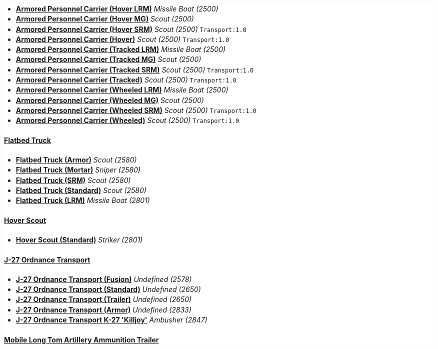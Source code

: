 - [**Armored Personnel Carrier (Hover LRM)**](../../units/armored_personnel_carrier/armored_personnel_carrier_hover_lrm.md) *Missile Boat (2500)* 
- [**Armored Personnel Carrier (Hover MG)**](../../units/armored_personnel_carrier/armored_personnel_carrier_hover_mg.md) *Scout (2500)* 
- [**Armored Personnel Carrier (Hover SRM)**](../../units/armored_personnel_carrier/armored_personnel_carrier_hover_srm.md) *Scout (2500)* `Transport:1.0` 
- [**Armored Personnel Carrier (Hover)**](../../units/armored_personnel_carrier/armored_personnel_carrier_hover.md) *Scout (2500)* `Transport:1.0` 
- [**Armored Personnel Carrier (Tracked LRM)**](../../units/armored_personnel_carrier/armored_personnel_carrier_tracked_lrm.md) *Missile Boat (2500)* 
- [**Armored Personnel Carrier (Tracked MG)**](../../units/armored_personnel_carrier/armored_personnel_carrier_tracked_mg.md) *Scout (2500)* 
- [**Armored Personnel Carrier (Tracked SRM)**](../../units/armored_personnel_carrier/armored_personnel_carrier_tracked_srm.md) *Scout (2500)* `Transport:1.0` 
- [**Armored Personnel Carrier (Tracked)**](../../units/armored_personnel_carrier/armored_personnel_carrier_tracked.md) *Scout (2500)* `Transport:1.0` 
- [**Armored Personnel Carrier (Wheeled LRM)**](../../units/armored_personnel_carrier/armored_personnel_carrier_wheeled_lrm.md) *Missile Boat (2500)* 
- [**Armored Personnel Carrier (Wheeled MG)**](../../units/armored_personnel_carrier/armored_personnel_carrier_wheeled_mg.md) *Scout (2500)* 
- [**Armored Personnel Carrier (Wheeled SRM)**](../../units/armored_personnel_carrier/armored_personnel_carrier_wheeled_srm.md) *Scout (2500)* `Transport:1.0` 
- [**Armored Personnel Carrier (Wheeled)**](../../units/armored_personnel_carrier/armored_personnel_carrier_wheeled.md) *Scout (2500)* `Transport:1.0` 

#### [Flatbed Truck](../../units/flatbed_truck.md) 

- [**Flatbed Truck (Armor)**](../../units/flatbed_truck/flatbed_truck_armor.md) *Scout (2580)* 
- [**Flatbed Truck (Mortar)**](../../units/flatbed_truck/flatbed_truck_mortar.md) *Sniper (2580)* 
- [**Flatbed Truck (SRM)**](../../units/flatbed_truck/flatbed_truck_srm.md) *Scout (2580)* 
- [**Flatbed Truck (Standard)**](../../units/flatbed_truck/flatbed_truck_standard.md) *Scout (2580)* 
- [**Flatbed Truck (LRM)**](../../units/flatbed_truck/flatbed_truck_lrm.md) *Missile Boat (2801)* 

#### [Hover Scout](../../units/hover_scout.md) 

- [**Hover Scout (Standard)**](../../units/hover_scout/hover_scout_standard.md) *Striker (2801)* 

#### [J-27 Ordnance Transport](../../units/j-27_ordnance_transport.md) 

- [**J-27 Ordnance Transport (Fusion)**](../../units/j-27_ordnance_transport/j-27_ordnance_transport_fusion.md) *Undefined (2578)* 
- [**J-27 Ordnance Transport (Standard)**](../../units/j-27_ordnance_transport/j-27_ordnance_transport_standard.md) *Undefined (2650)* 
- [**J-27 Ordnance Transport (Trailer)**](../../units/j-27_ordnance_transport/j-27_ordnance_transport_trailer.md) *Undefined (2650)* 
- [**J-27 Ordnance Transport (Armor)**](../../units/j-27_ordnance_transport/j-27_ordnance_transport_armor.md) *Undefined (2833)* 
- [**J-27 Ordnance Transport K-27 'Killjoy'**](../../units/j-27_ordnance_transport/j-27_ordnance_transport_k-27_killjoy.md) *Ambusher (2847)* 

#### [Mobile Long Tom Artillery Ammunition Trailer](../../units/mobile_long_tom_artillery_ammunition_trailer.md) 
